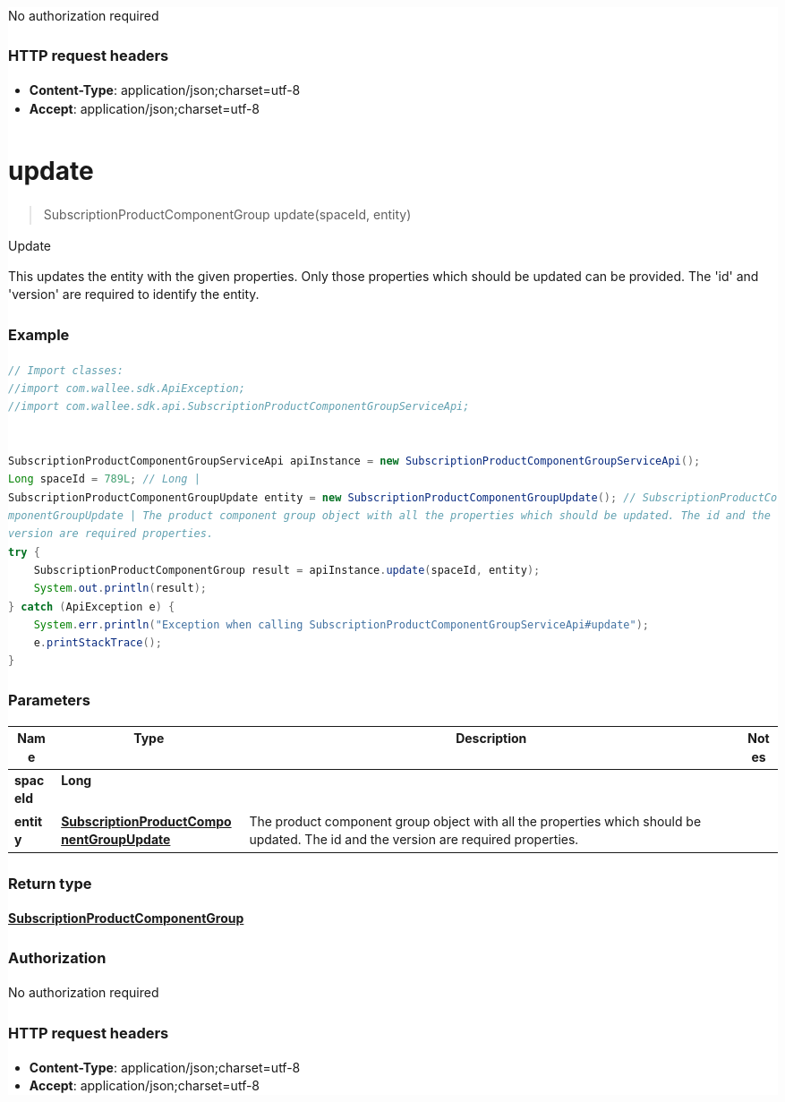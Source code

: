 No authorization required

### HTTP request headers

 - **Content-Type**: application/json;charset=utf-8
 - **Accept**: application/json;charset=utf-8

<a name="update"></a>
# **update**
> SubscriptionProductComponentGroup update(spaceId, entity)

Update

This updates the entity with the given properties. Only those properties which should be updated can be provided. The &#39;id&#39; and &#39;version&#39; are required to identify the entity.

### Example
```java
// Import classes:
//import com.wallee.sdk.ApiException;
//import com.wallee.sdk.api.SubscriptionProductComponentGroupServiceApi;


SubscriptionProductComponentGroupServiceApi apiInstance = new SubscriptionProductComponentGroupServiceApi();
Long spaceId = 789L; // Long | 
SubscriptionProductComponentGroupUpdate entity = new SubscriptionProductComponentGroupUpdate(); // SubscriptionProductComponentGroupUpdate | The product component group object with all the properties which should be updated. The id and the version are required properties.
try {
    SubscriptionProductComponentGroup result = apiInstance.update(spaceId, entity);
    System.out.println(result);
} catch (ApiException e) {
    System.err.println("Exception when calling SubscriptionProductComponentGroupServiceApi#update");
    e.printStackTrace();
}
```

### Parameters

Name | Type | Description  | Notes
------------- | ------------- | ------------- | -------------
 **spaceId** | **Long**|  |
 **entity** | [**SubscriptionProductComponentGroupUpdate**](SubscriptionProductComponentGroupUpdate.md)| The product component group object with all the properties which should be updated. The id and the version are required properties. |

### Return type

[**SubscriptionProductComponentGroup**](SubscriptionProductComponentGroup.md)

### Authorization

No authorization required

### HTTP request headers

 - **Content-Type**: application/json;charset=utf-8
 - **Accept**: application/json;charset=utf-8

